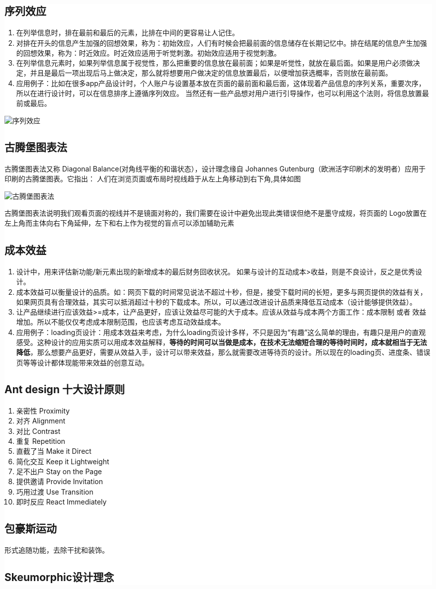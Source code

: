 ## 序列效应

1. 在列举信息时，排在最前和最后的元素，比排在中间的更容易让人记住。
2. 对排在开头的信息产生加强的回想效果，称为：初始效应，人们有时候会把最前面的信息储存在长期记忆中。排在结尾的信息产生加强的回想效果，称为：时近效应。时近效应适用于听觉刺激。初始效应适用于视觉刺激。
3. 在列举信息元素时，如果列举信息属于视觉性，那么把重要的信息放在最前面；如果是听觉性，就放在最后面。如果是用户必须做决定，并且是最后一项出现后马上做决定，那么就将想要用户做决定的信息放置最后，以便增加获选概率，否则放在最前面。
4. 应用例子：比如在很多app产品设计时，个人账户与设置基本放在页面的最前面和最后面，这体现着产品信息的序列关系，重要次序，所以在进行设计时，可以在信息排序上遵循序列效应。 当然还有一些产品想对用户进行引导操作，也可以利用这个法则，将信息放置最前或最后。

<img alt="序列效应" src="https://guidelines.cc/assets/img/49422674.png" width="500px" />

## 古腾堡图表法

古腾堡图表法又称 Diagonal Balance(对角线平衡的和谐状态），设计理念缘自 Johannes Gutenburg（欧洲活字印刷术的发明者）应用于印刷的古腾堡图表。它指出：
人们在浏览页面或布局时视线趋于从左上角移动到右下角,具体如图

<img alt="古腾堡图表法" src="https://guidelines.cc/assets/img/52227737.png" width="500px" />

古腾堡图表法说明我们观看页面的视线并不是镜面对称的，我们需要在设计中避免出现此类错误但绝不是墨守成规，将页面的 Logo放置在左上角而主体向右下角延伸，左下和右上作为视觉的盲点可以添加辅助元素

## 成本效益

1. 设计中，用来评估新功能/新元素出现的新增成本的最后财务回收状况。 如果与设计的互动成本\>收益，则是不良设计，反之是优秀设计。
2. 成本效益可以衡量设计的品质。如：网页下载的时间常见说法不超过十秒，但是，接受下载时间的长短，更多与网页提供的效益有关，如果网页具有合理效益，其实可以抵消超过十秒的下载成本。所以，可以通过改进设计品质来降低互动成本（设计能够提供效益）。
3. 让产品继续进行应该效益\>=成本，让产品更好，应该让效益尽可能的大于成本。应该从效益与成本两个方面工作：成本限制 或者 效益增加。所以不能仅仅考虑成本限制范围，也应该考虑互动效益成本。
4. 应用例子：loading页设计：用成本效益来考虑，为什么loading页设计多样，不只是因为“有趣”这么简单的理由，有趣只是用户的直观感受。这种设计的应用实质可以用成本效益解释，**等待的时间可以当做是成本，在技术无法缩短合理的等待时间时，成本就相当于无法降低**，那么想要产品更好，需要从效益入手，设计可以带来效益，那么就需要改进等待页的设计。所以现在的loading页、进度条、错误页等等设计都体现能带来效益的创意互动。

## Ant design 十大设计原则

1. 亲密性 Proximity
2. 对齐 Alignment
3. 对比 Contrast
4. 重复 Repetition
5. 直截了当 Make it Direct
6. 简化交互 Keep it Lightweight
7. 足不出户 Stay on the Page
8. 提供邀请 Provide Invitation
9. 巧用过渡 Use Transition
10. 即时反应 React Immediately

## 包豪斯运动  

形式追随功能，去除干扰和装饰。

## Skeumorphic设计理念  

